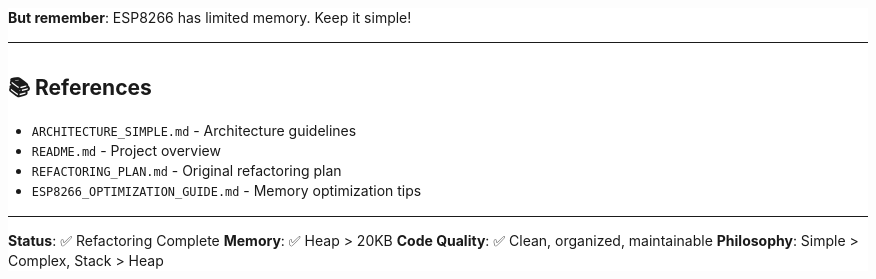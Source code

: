 **But remember**: ESP8266 has limited memory. Keep it simple!

---

## 📚 References

- `ARCHITECTURE_SIMPLE.md` - Architecture guidelines
- `README.md` - Project overview
- `REFACTORING_PLAN.md` - Original refactoring plan
- `ESP8266_OPTIMIZATION_GUIDE.md` - Memory optimization tips

---

**Status**: ✅ Refactoring Complete
**Memory**: ✅ Heap > 20KB
**Code Quality**: ✅ Clean, organized, maintainable
**Philosophy**: Simple > Complex, Stack > Heap
